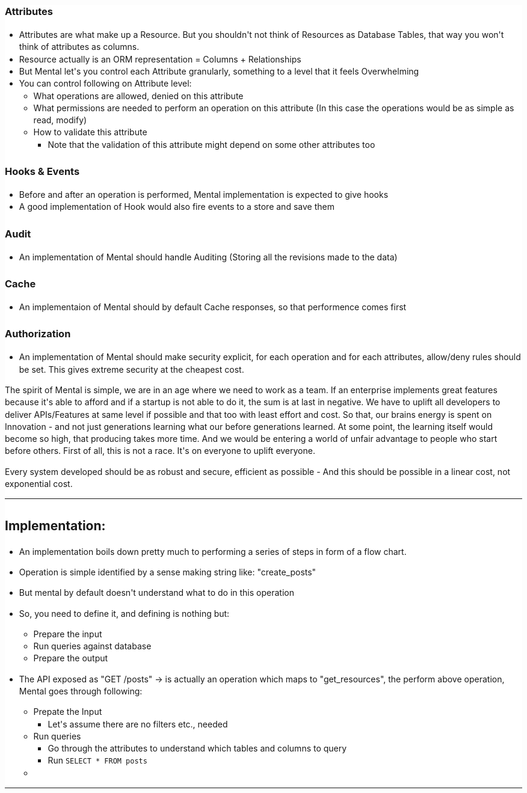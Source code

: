 ### Attributes

- Attributes are what make up a Resource. But you shouldn't not think of Resources as Database Tables, that way you won't think of attributes as columns.
- Resource actually is an ORM representation = Columns + Relationships
- But Mental let's you control each Attribute granularly, something to a level that it feels Overwhelming
- You can control following on Attribute level:
  - What operations are allowed, denied on this attribute
  - What permissions are needed to perform an operation on this attribute (In this case the operations would be as simple as read, modify)
  - How to validate this attribute
    - Note that the validation of this attribute might depend on some other attributes too

### Hooks & Events

- Before and after an operation is performed, Mental implementation is expected to give hooks
- A good implementation of Hook would also fire events to a store and save them

### Audit

- An implementation of Mental should handle Auditing (Storing all the revisions made to the data)

### Cache

- An implementaion of Mental should by default Cache responses, so that performence comes first

### Authorization

- An implementation of Mental should make security explicit, for each operation and for each attributes, allow/deny rules should be set. This gives extreme security at the cheapest cost.

The spirit of Mental is simple, we are in an age where we need to work as a team. If an enterprise implements great features because it's able to afford and if a startup is not able to do it, the sum is at last in negative. We have to uplift all developers to deliver APIs/Features at same level if possible and that too with least effort and cost. So that, our brains energy is spent on Innovation - and not just generations learning what our before generations learned. At some point, the learning itself would become so high, that producing takes more time. And we would be entering a world of unfair advantage to people who start before others. First of all, this is not a race. It's on everyone to uplift everyone.

Every system developed should be as robust and secure, efficient as possible - And this should be possible in a linear cost, not exponential cost.

---

## Implementation:

- An implementation boils down pretty much to performing a series of steps in form of a flow chart.

- Operation is simple identified by a sense making string like: "create_posts"
- But mental by default doesn't understand what to do in this operation
- So, you need to define it, and defining is nothing but:
  - Prepare the input
  - Run queries against database
  - Prepare the output
- The API exposed as "GET /posts" -> is actually an operation which maps to "get_resources", the perform above operation, Mental goes through following:
  - Prepate the Input
    - Let's assume there are no filters etc., needed
  - Run queries
    - Go through the attributes to understand which tables and columns to query
    - Run `SELECT * FROM posts`
  -

---